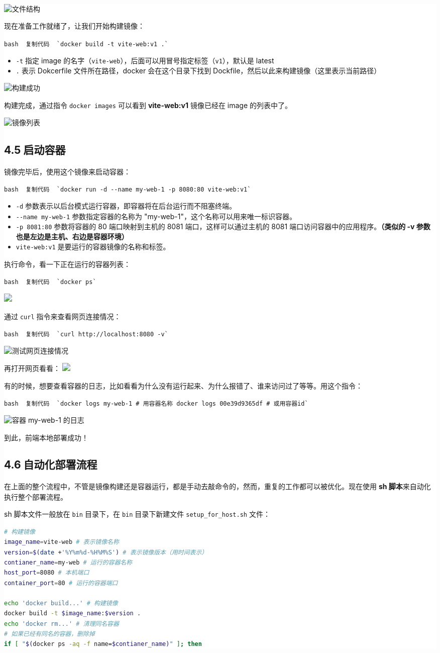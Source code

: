 ![文件结构](https://p3-juejin.byteimg.com/tos-cn-i-k3u1fbpfcp/4e97a2c5d4bc46559ab2eb37931a7f6e~tplv-k3u1fbpfcp-zoom-in-crop-mark:1512:0:0:0.awebp)

现在准备工作就绪了，让我们开始构建镜像：

`` bash  复制代码  `docker build -t vite-web:v1 .` ``

- `-t` 指定 image 的名字（`vite-web`），后面可以用冒号指定标签（`v1`），默认是 latest
- `.` 表示 Dokcerfile 文件所在路径，docker 会在这个目录下找到 Dockfile，然后以此来构建镜像（这里表示当前路径）

![构建成功](https://p3-juejin.byteimg.com/tos-cn-i-k3u1fbpfcp/48be51038d5243dbaf4d2509992949ad~tplv-k3u1fbpfcp-zoom-in-crop-mark:1512:0:0:0.awebp)

构建完成，通过指令 `docker images` 可以看到 **vite-web:v1** 镜像已经在 image 的列表中了。

![镜像列表](https://p3-juejin.byteimg.com/tos-cn-i-k3u1fbpfcp/26d7dad8cfd04cf6924cf21f9a90321a~tplv-k3u1fbpfcp-zoom-in-crop-mark:1512:0:0:0.awebp)

## 4.5 启动容器

镜像完毕后，使用这个镜像来启动容器：

`` bash  复制代码  `docker run -d --name my-web-1 -p 8080:80 vite-web:v1` ``

- `-d` 参数表示以后台模式运行容器，即容器将在后台运行而不阻塞终端。
- `--name my-web-1` 参数指定容器的名称为 "my-web-1"，这个名称可以用来唯一标识容器。
- `-p 8081:80` 参数将容器的 80 端口映射到主机的 8081 端口，这样可以通过主机的 8081 端口访问容器中的应用程序。**（类似的 -v 参数也是左边是主机、右边是容器环境）**
- `vite-web:v1` 是要运行的容器镜像的名称和标签。

执行命令，看一下正在运行的容器列表：

`` bash  复制代码  `docker ps` ``

![](https://p3-juejin.byteimg.com/tos-cn-i-k3u1fbpfcp/e3b9fdaffb2c4d26a57588b7e56036a4~tplv-k3u1fbpfcp-zoom-in-crop-mark:1512:0:0:0.awebp)

通过 `curl` 指令来查看网页连接情况：

`` bash  复制代码  `curl http://localhost:8080 -v` ``

![测试网页连接情况](https://p3-juejin.byteimg.com/tos-cn-i-k3u1fbpfcp/eaef5174e4f14e409c14f703df41cd9b~tplv-k3u1fbpfcp-zoom-in-crop-mark:1512:0:0:0.awebp)

再打开网页看看： ![](https://p3-juejin.byteimg.com/tos-cn-i-k3u1fbpfcp/81659c0897d846538e9c907573e048c7~tplv-k3u1fbpfcp-zoom-in-crop-mark:1512:0:0:0.awebp)

有的时候，想要查看容器的日志，比如看看为什么没有运行起来、为什么报错了、谁来访问过了等等。用这个指令：

`` bash  复制代码  `docker logs my-web-1 # 用容器名称 docker logs 00e39d9365df # 或用容器id` ``

![容器 my-web-1 的日志](https://p3-juejin.byteimg.com/tos-cn-i-k3u1fbpfcp/8357f1841bd5412ea93fb70f020443ce~tplv-k3u1fbpfcp-zoom-in-crop-mark:1512:0:0:0.awebp)

到此，前端本地部署成功！

## 4.6 自动化部署流程

在上面的整个流程中，不管是镜像构建还是容器运行，都是手动去敲命令的，然而，重复的工作都可以被优化。现在使用 **sh 脚本**来自动化执行整个部署流程。

sh 脚本文件一般放在 `bin` 目录下，在 `bin` 目录下新建文件 `setup_for_host.sh` 文件：

```bash
# 构建镜像
image_name=vite-web # 表示镜像名称
version=$(date +'%Y%m%d-%H%M%S') # 表示镜像版本（用时间表示）
contianer_name=my-web # 运行的容器名称
host_port=8080 # 本机端口
container_port=80 # 运行的容器端口

echo 'docker build...' # 构建镜像
docker build -t $image_name:$version .
echo 'docker rm...' # 清理同名容器
# 如果已经有同名的容器，删除掉
if [ "$(docker ps -aq -f name=$contianer_name)" ]; then
```